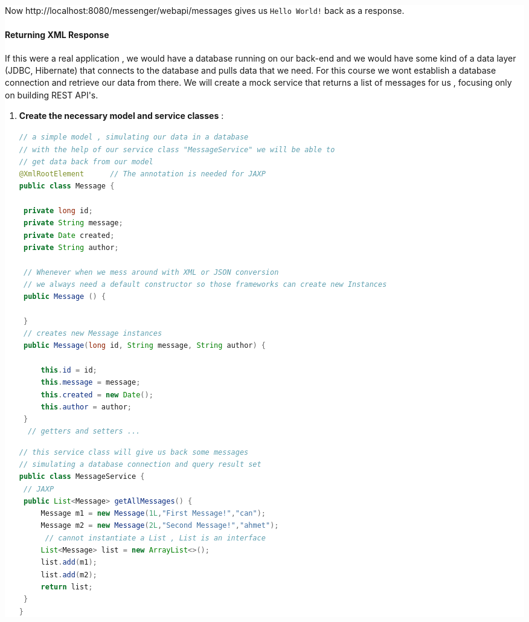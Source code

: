    Now http://localhost:8080/messenger/webapi/messages gives us `Hello World!` back as a response.




#### Returning XML Response

If this were a real application , we would have a database running on our back-end and we would have some kind of a data layer (JDBC, Hibernate) that connects to the database and pulls data that we need. For this course we wont establish a database connection and retrieve our data from there. We will create a mock service that returns a list of messages for us , focusing only on building REST API's.

1. **Create the necessary model and service classes** : 

   ```java
   // a simple model , simulating our data in a database
   // with the help of our service class "MessageService" we will be able to 
   // get data back from our model
   @XmlRootElement		// The annotation is needed for JAXP
   public class Message {
   	
   	private long id;
   	private String message;
   	private Date created;
   	private String author; 
   	
   	// Whenever when we mess around with XML or JSON conversion
   	// we always need a default constructor so those frameworks can create new Instances
   	public Message () {
   		
   	}
   	// creates new Message instances
   	public Message(long id, String message, String author) {

   		this.id = id;
   		this.message = message;
   		this.created = new Date();
   		this.author = author;
   	}
     // getters and setters ...
   ```

   ```java
   // this service class will give us back some messages
   // simulating a database connection and query result set
   public class MessageService {
   	// JAXP 
   	public List<Message> getAllMessages() {
   		Message m1 = new Message(1L,"First Message!","can");
   		Message m2 = new Message(2L,"Second Message!","ahmet");
         // cannot instantiate a List , List is an interface
   		List<Message> list = new ArrayList<>();
   		list.add(m1);
   		list.add(m2);
   		return list;
   	}
   }
   ```
